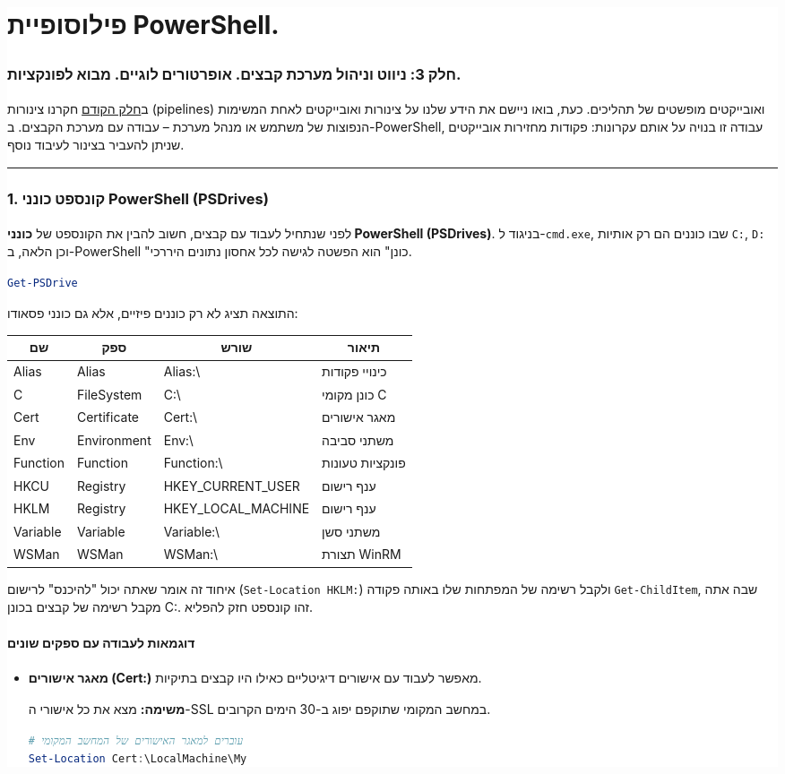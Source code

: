 # פילוסופיית PowerShell.

### **חלק 3: ניווט וניהול מערכת קבצים. אופרטורים לוגיים. מבוא לפונקציות.**

ב[חלק הקודם](https://github.com/hypo69/1001-python-ru/blob/master/articles/%D0%A4%D0%B8%D0%BB%D0%BE%D1%81%D0%BE%D1%84%D0%B8%D1%8F%20PowerShell/01.md) חקרנו צינורות (pipelines) ואובייקטים מופשטים של תהליכים.
כעת, בואו ניישם את הידע שלנו על צינורות ואובייקטים לאחת המשימות הנפוצות של משתמש או מנהל מערכת – עבודה עם מערכת הקבצים.
ב-PowerShell, עבודה זו בנויה על אותם עקרונות: פקודות מחזירות אובייקטים שניתן להעביר בצינור לעיבוד נוסף.

***

### **1. קונספט כונני PowerShell (PSDrives)**

לפני שנתחיל לעבוד עם קבצים, חשוב להבין את הקונספט של **כונני PowerShell (PSDrives)**. בניגוד ל-`cmd.exe`, שבו כוננים הם רק אותיות `C:`, `D:` וכן הלאה, ב-PowerShell "כונן" הוא הפשטה לגישה לכל אחסון נתונים היררכי.

```powershell
Get-PSDrive
```
התוצאה תציג לא רק כוננים פיזיים, אלא גם כונני פסאודו:

| שם | ספק | שורש | תיאור |
|------|----------|------|----------|
| Alias | Alias | Alias:\ | כינויי פקודות |
| C | FileSystem | C:\ | כונן מקומי C |
| Cert | Certificate | Cert:\ | מאגר אישורים |
| Env | Environment | Env:\ | משתני סביבה |
| Function | Function | Function:\ | פונקציות טעונות |
| HKCU | Registry | HKEY_CURRENT_USER | ענף רישום |
| HKLM | Registry | HKEY_LOCAL_MACHINE | ענף רישום |
| Variable | Variable | Variable:\ | משתני סשן |
| WSMan | WSMan | WSMan:\ | תצורת WinRM |

איחוד זה אומר שאתה יכול "להיכנס" לרישום (`Set-Location HKLM:`) ולקבל רשימה של המפתחות שלו באותה פקודה `Get-ChildItem`, שבה אתה מקבל רשימה של קבצים בכונן C:. זהו קונספט חזק להפליא.

#### **דוגמאות לעבודה עם ספקים שונים**

*   **מאגר אישורים (Cert:)**
    מאפשר לעבוד עם אישורים דיגיטליים כאילו היו קבצים בתיקיות.

    **משימה:** מצא את כל אישורי ה-SSL במחשב המקומי שתוקפם יפוג ב-30 הימים הקרובים.
    ```powershell
    # עוברים למאגר האישורים של המחשב המקומי
    Set-Location Cert:\LocalMachine\My
